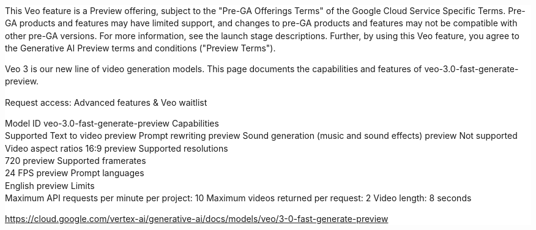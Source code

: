This Veo feature is a Preview offering, subject to the "Pre-GA Offerings Terms" of the Google Cloud Service Specific Terms. Pre-GA products and features may have limited support, and changes to pre-GA products and features may not be compatible with other pre-GA versions. For more information, see the launch stage descriptions. Further, by using this Veo feature, you agree to the Generative AI Preview terms and conditions ("Preview Terms").

Veo 3 is our new line of video generation models. This page documents the capabilities and features of veo-3.0-fast-generate-preview.

Request access: Advanced features & Veo waitlist

Model ID	veo-3.0-fast-generate-preview
Capabilities	
Supported
Text to video preview
Prompt rewriting preview
Sound generation (music and sound effects) preview
Not supported
Video aspect ratios	
16:9 preview
Supported resolutions	
720 preview
Supported framerates	
24 FPS preview
Prompt languages	
English preview
Limits	
Maximum API requests per minute per project: 10
Maximum videos returned per request: 2
Video length: 8 seconds

https://cloud.google.com/vertex-ai/generative-ai/docs/models/veo/3-0-fast-generate-preview